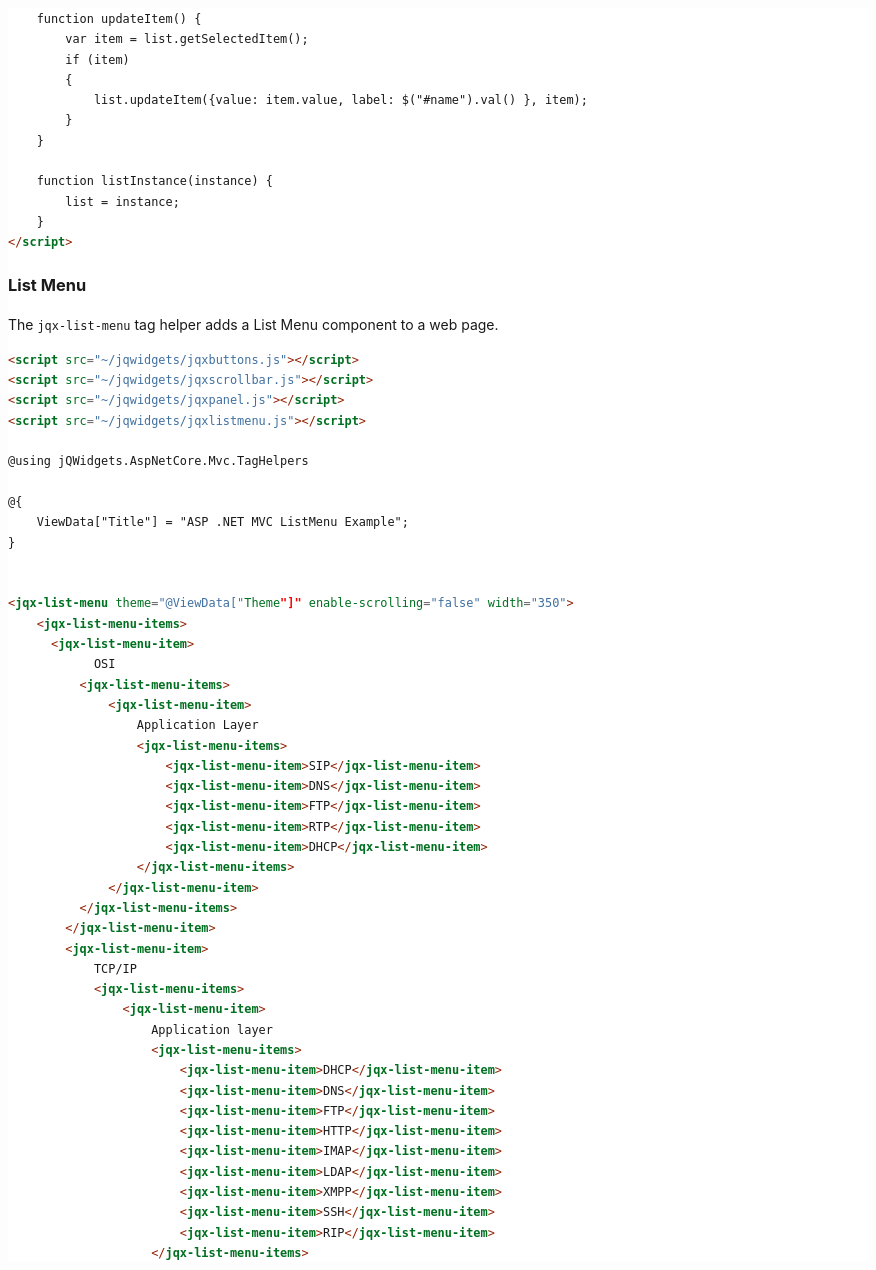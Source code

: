 ```html
    function updateItem() {
        var item = list.getSelectedItem();
        if (item)
        {
            list.updateItem({value: item.value, label: $("#name").val() }, item);
        }
    }

    function listInstance(instance) {
        list = instance;
    }
</script>
```

### List Menu

The ```jqx-list-menu``` tag helper adds a List Menu component to a web page.

```html
<script src="~/jqwidgets/jqxbuttons.js"></script>
<script src="~/jqwidgets/jqxscrollbar.js"></script>
<script src="~/jqwidgets/jqxpanel.js"></script>
<script src="~/jqwidgets/jqxlistmenu.js"></script>

@using jQWidgets.AspNetCore.Mvc.TagHelpers

@{
    ViewData["Title"] = "ASP .NET MVC ListMenu Example";
}


<jqx-list-menu theme="@ViewData["Theme"]" enable-scrolling="false" width="350">
    <jqx-list-menu-items>
      <jqx-list-menu-item>
            OSI
          <jqx-list-menu-items>
              <jqx-list-menu-item>
                  Application Layer
                  <jqx-list-menu-items>
                      <jqx-list-menu-item>SIP</jqx-list-menu-item>
                      <jqx-list-menu-item>DNS</jqx-list-menu-item>
                      <jqx-list-menu-item>FTP</jqx-list-menu-item>
                      <jqx-list-menu-item>RTP</jqx-list-menu-item>
                      <jqx-list-menu-item>DHCP</jqx-list-menu-item>
                  </jqx-list-menu-items>
              </jqx-list-menu-item>
          </jqx-list-menu-items>         
        </jqx-list-menu-item>
        <jqx-list-menu-item>
            TCP/IP
            <jqx-list-menu-items>
                <jqx-list-menu-item>
                    Application layer
                    <jqx-list-menu-items>
                        <jqx-list-menu-item>DHCP</jqx-list-menu-item>
                        <jqx-list-menu-item>DNS</jqx-list-menu-item>
                        <jqx-list-menu-item>FTP</jqx-list-menu-item>
                        <jqx-list-menu-item>HTTP</jqx-list-menu-item>
                        <jqx-list-menu-item>IMAP</jqx-list-menu-item>
                        <jqx-list-menu-item>LDAP</jqx-list-menu-item>
                        <jqx-list-menu-item>XMPP</jqx-list-menu-item>
                        <jqx-list-menu-item>SSH</jqx-list-menu-item>
                        <jqx-list-menu-item>RIP</jqx-list-menu-item>
                    </jqx-list-menu-items>
```
